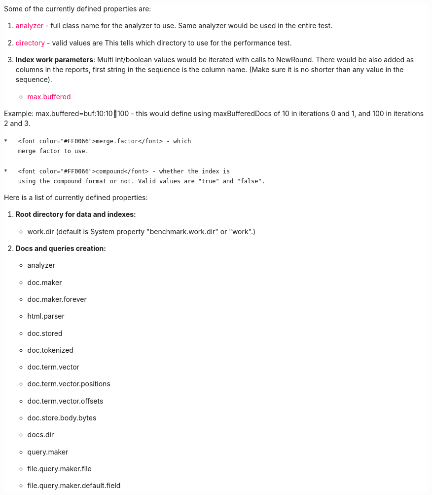  Some of the currently defined properties are: 

1.  <font color="#FF0066">analyzer</font> - full
    class name for the analyzer to use.
    Same analyzer would be used in the entire test.

2.  <font color="#FF0066">directory</font> - valid values are
    This tells which directory to use for the performance test.

3.  __Index work parameters__:
    Multi int/boolean values would be iterated with calls to NewRound.
    There would be also added as columns in the reports, first string in the
    sequence is the column name.
    (Make sure it is no shorter than any value in the sequence).

    *   <font color="#FF0066">max.buffered</font>

Example: max.buffered=buf:10:10:100:100 -
        this would define using maxBufferedDocs of 10 in iterations 0 and 1,
        and 100 in iterations 2 and 3.

    *   <font color="#FF0066">merge.factor</font> - which
        merge factor to use.

    *   <font color="#FF0066">compound</font> - whether the index is
        using the compound format or not. Valid values are "true" and "false".

 Here is a list of currently defined properties: 

1.  __Root directory for data and indexes:__

    *   work.dir (default is System property "benchmark.work.dir" or "work".)

2.  __Docs and queries creation:__

    *   analyzer

    *   doc.maker

    *   doc.maker.forever

    *   html.parser

    *   doc.stored

    *   doc.tokenized

    *   doc.term.vector

    *   doc.term.vector.positions

    *   doc.term.vector.offsets

    *   doc.store.body.bytes

    *   docs.dir

    *   query.maker

    *   file.query.maker.file

    *   file.query.maker.default.field
